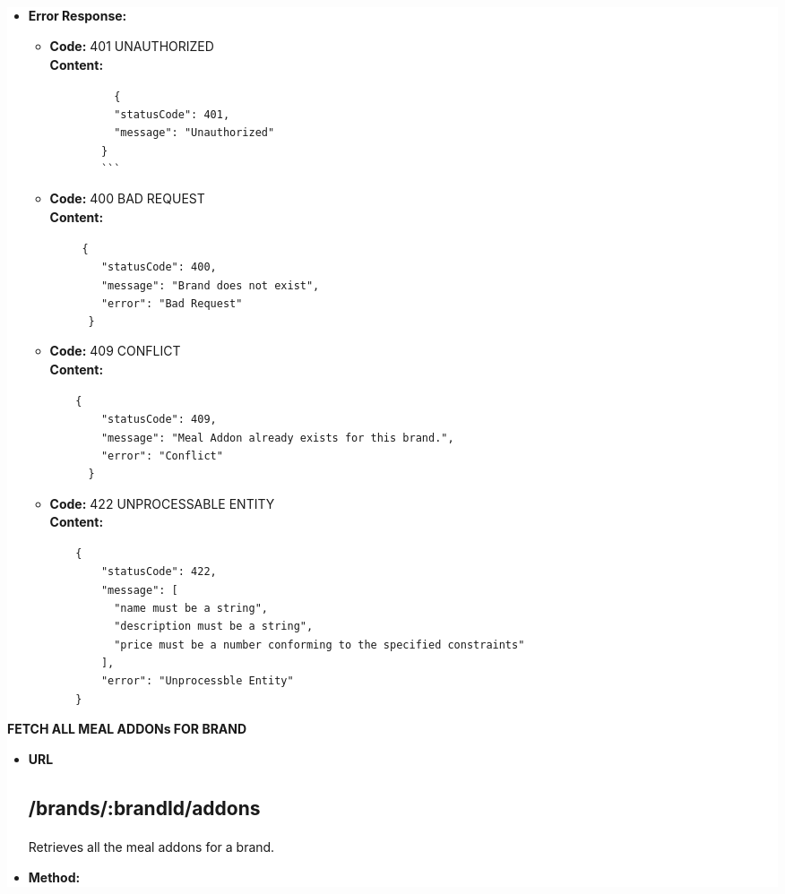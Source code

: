 * **Error Response:**

  * **Code:** 401 UNAUTHORIZED <br />
    **Content:** 
    ```
              {
              "statusCode": 401,
              "message": "Unauthorized"
            }
            ```

  * **Code:** 400 BAD REQUEST <br />
    **Content:** 
    ```
         {
            "statusCode": 400,
            "message": "Brand does not exist",
            "error": "Bad Request"
          }
    ```

  * **Code:** 409 CONFLICT <br />
    **Content:** 
    ```
        {
            "statusCode": 409,
            "message": "Meal Addon already exists for this brand.",
            "error": "Conflict"
          }
    ```

  * **Code:** 422 UNPROCESSABLE ENTITY <br />
    **Content:** 
    ```
        {
            "statusCode": 422,
            "message": [
              "name must be a string",
              "description must be a string",
              "price must be a number conforming to the specified constraints"
            ],
            "error": "Unprocessble Entity"
        }
    ```


**FETCH ALL MEAL ADDONs FOR BRAND**

* **URL**

  /brands/:brandId/addons
  ----
  Retrieves all the meal addons for a brand.

* **Method:**
